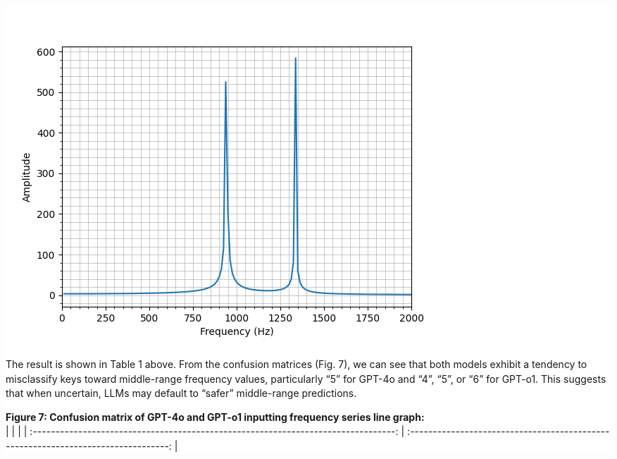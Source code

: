 ![757001_tone5_freqs_grid](datasets/dtmf/dtmf_noise_12/757001_tone5_freqs_grid.png)

The result is shown in Table 1 above. From the confusion matrices (Fig. 7), we can see that both models exhibit a tendency to misclassify keys toward middle-range frequency values, particularly “5” for GPT-4o and “4”, “5”, or “6” for GPT-o1. This suggests that when uncertain, LLMs may default to “safer” middle-range predictions.

**Figure 7: Confusion matrix of GPT-4o and GPT-o1 inputting frequency series line graph:**  
|                                                                                    |                                                                                    |
| :--------------------------------------------------------------------------------: | :--------------------------------------------------------------------------------: |